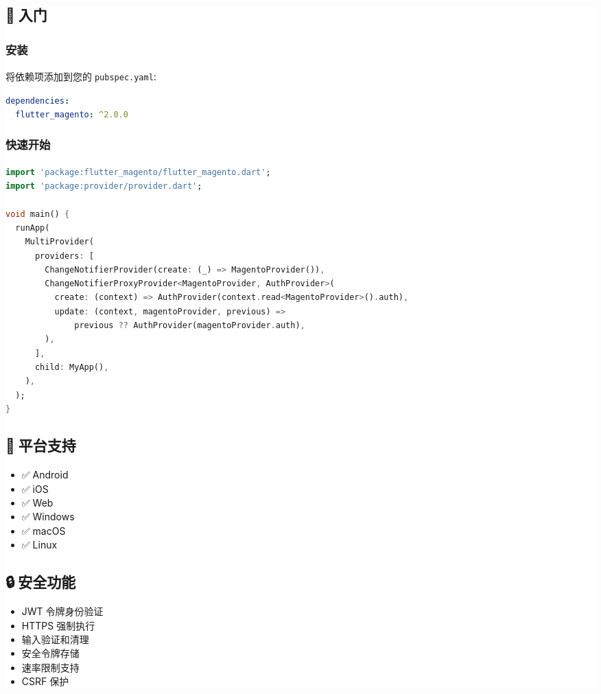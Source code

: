 ## 🚀 入门

### 安装

将依赖项添加到您的 `pubspec.yaml`:

```yaml
dependencies:
  flutter_magento: ^2.0.0
```

### 快速开始

```dart
import 'package:flutter_magento/flutter_magento.dart';
import 'package:provider/provider.dart';

void main() {
  runApp(
    MultiProvider(
      providers: [
        ChangeNotifierProvider(create: (_) => MagentoProvider()),
        ChangeNotifierProxyProvider<MagentoProvider, AuthProvider>(
          create: (context) => AuthProvider(context.read<MagentoProvider>().auth),
          update: (context, magentoProvider, previous) => 
              previous ?? AuthProvider(magentoProvider.auth),
        ),
      ],
      child: MyApp(),
    ),
  );
}
```

## 📱 平台支持

- ✅ Android
- ✅ iOS
- ✅ Web
- ✅ Windows
- ✅ macOS
- ✅ Linux

## 🔒 安全功能

- JWT 令牌身份验证
- HTTPS 强制执行
- 输入验证和清理
- 安全令牌存储
- 速率限制支持
- CSRF 保护
